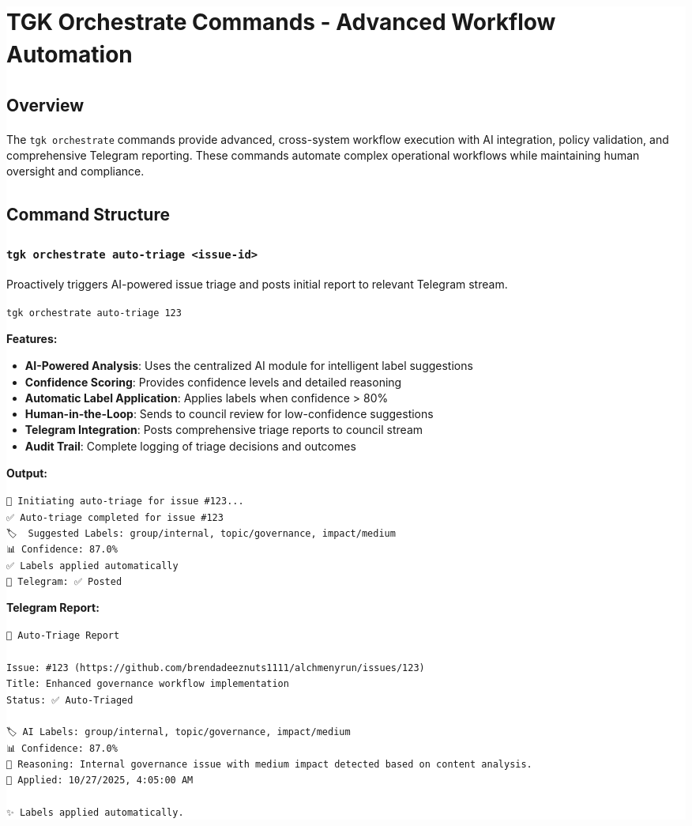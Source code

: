 # TGK Orchestrate Commands - Advanced Workflow Automation

## Overview

The `tgk orchestrate` commands provide advanced, cross-system workflow execution with AI integration, policy validation, and comprehensive Telegram reporting. These commands automate complex operational workflows while maintaining human oversight and compliance.

## Command Structure

### `tgk orchestrate auto-triage <issue-id>`

Proactively triggers AI-powered issue triage and posts initial report to relevant Telegram stream.

```bash
tgk orchestrate auto-triage 123
```

**Features:**
- **AI-Powered Analysis**: Uses the centralized AI module for intelligent label suggestions
- **Confidence Scoring**: Provides confidence levels and detailed reasoning
- **Automatic Label Application**: Applies labels when confidence > 80%
- **Human-in-the-Loop**: Sends to council review for low-confidence suggestions
- **Telegram Integration**: Posts comprehensive triage reports to council stream
- **Audit Trail**: Complete logging of triage decisions and outcomes

**Output:**
```
🤖 Initiating auto-triage for issue #123...
✅ Auto-triage completed for issue #123
🏷️  Suggested Labels: group/internal, topic/governance, impact/medium
📊 Confidence: 87.0%
✅ Labels applied automatically
📱 Telegram: ✅ Posted
```

**Telegram Report:**
```
🤖 Auto-Triage Report

Issue: #123 (https://github.com/brendadeeznuts1111/alchmenyrun/issues/123)
Title: Enhanced governance workflow implementation
Status: ✅ Auto-Triaged

🏷️ AI Labels: group/internal, topic/governance, impact/medium
📊 Confidence: 87.0%
🧠 Reasoning: Internal governance issue with medium impact detected based on content analysis.
📅 Applied: 10/27/2025, 4:05:00 AM

✨ Labels applied automatically.
```
